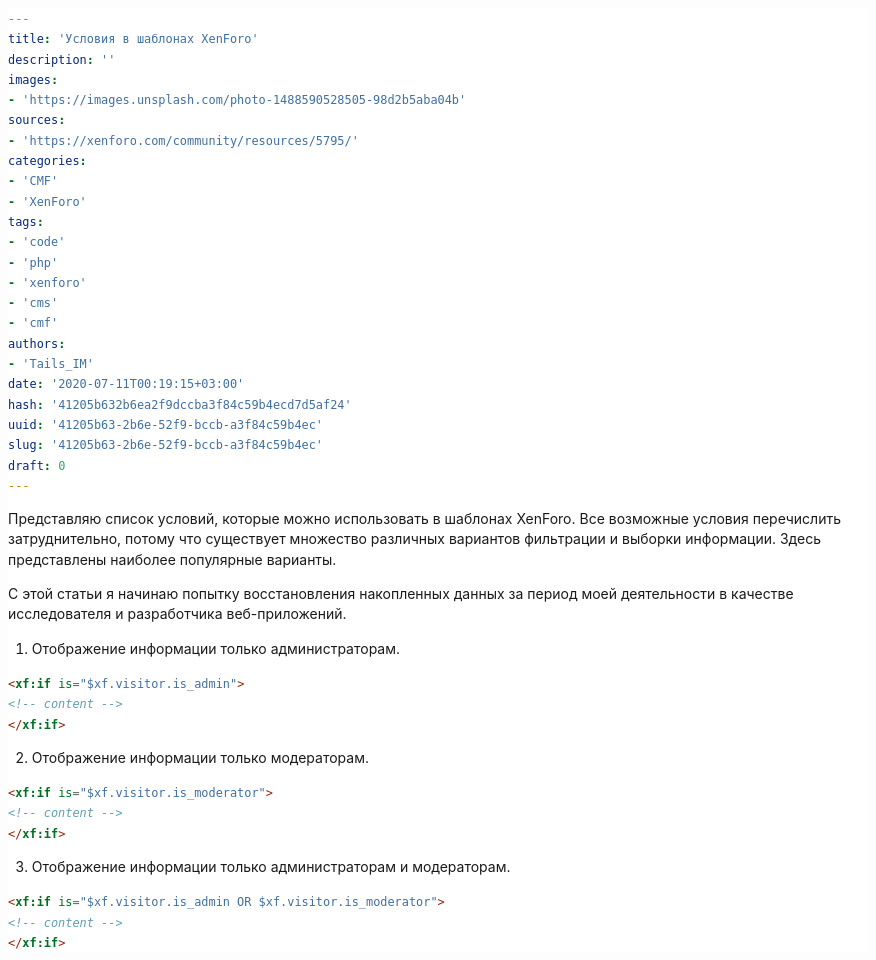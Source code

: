 ```yaml
---
title: 'Условия в шаблонах XenForo'
description: ''
images:
- 'https://images.unsplash.com/photo-1488590528505-98d2b5aba04b'
sources:
- 'https://xenforo.com/community/resources/5795/'
categories:
- 'CMF'
- 'XenForo'
tags:
- 'code'
- 'php'
- 'xenforo'
- 'cms'
- 'cmf'
authors:
- 'Tails_IM'
date: '2020-07-11T00:19:15+03:00'
hash: '41205b632b6ea2f9dccba3f84c59b4ecd7d5af24'
uuid: '41205b63-2b6e-52f9-bccb-a3f84c59b4ec'
slug: '41205b63-2b6e-52f9-bccb-a3f84c59b4ec'
draft: 0
---
```


Представляю список условий, которые можно использовать в шаблонах XenForo. Все возможные условия перечислить затруднительно, потому что существует множество различных вариантов фильтрации и выборки информации. Здесь представлены наиболее популярные варианты.



С этой статьи я начинаю попытку восстановления накопленных данных за период моей деятельности в качестве исследователя и разработчика веб-приложений.

1. Отображение информации только администраторам.

```html
<xf:if is="$xf.visitor.is_admin">
<!-- content -->
</xf:if>
```

2. Отображение информации только модераторам.

```html
<xf:if is="$xf.visitor.is_moderator">
<!-- content -->
</xf:if>
```

3. Отображение информации только администраторам и модераторам.

```html
<xf:if is="$xf.visitor.is_admin OR $xf.visitor.is_moderator">
<!-- content -->
</xf:if>
```
